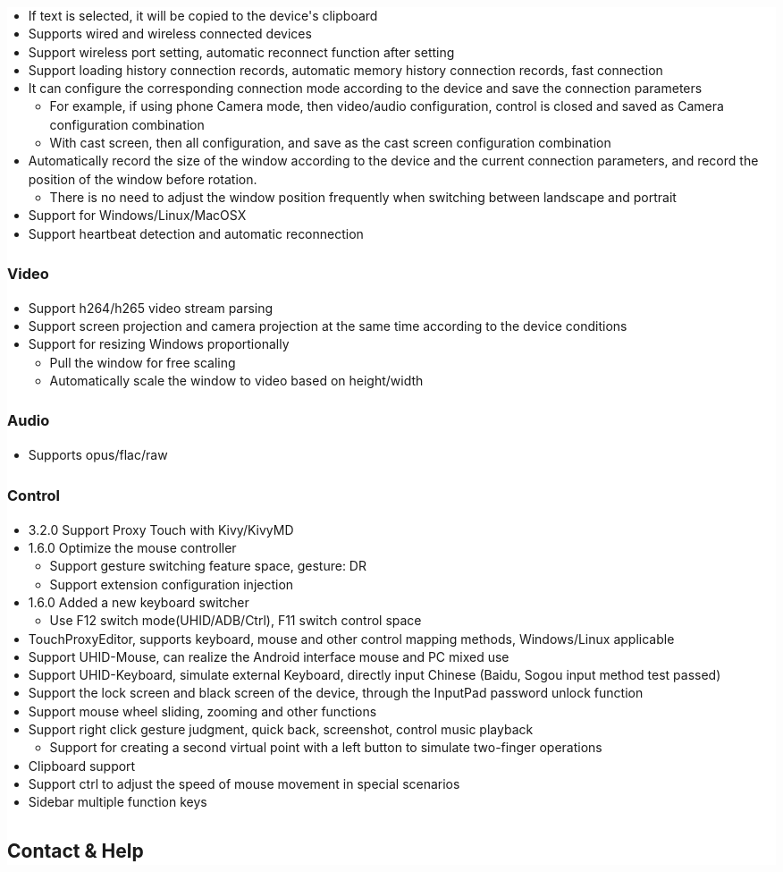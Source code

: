   - If text is selected, it will be copied to the device's clipboard
- Supports wired and wireless connected devices
- Support wireless port setting, automatic reconnect function after setting
- Support loading history connection records, automatic memory history connection records, fast connection
- It can configure the corresponding connection mode according to the device and save the connection parameters
    - For example, if using phone Camera mode, then video/audio configuration, control is closed and saved as Camera configuration combination
    - With cast screen, then all configuration, and save as the cast screen configuration combination
- Automatically record the size of the window according to the device and the current connection parameters, and record the position of the window before rotation.
  - There is no need to adjust the window position frequently when switching between landscape and portrait
- Support for Windows/Linux/MacOSX
- Support heartbeat detection and automatic reconnection

### Video
- Support h264/h265 video stream parsing
- Support screen projection and camera projection at the same time according to the device conditions
- Support for resizing Windows proportionally
  - Pull the window for free scaling
  - Automatically scale the window to video based on height/width

### Audio
- Supports opus/flac/raw

### Control
- 3.2.0 Support Proxy Touch with Kivy/KivyMD
- 1.6.0 Optimize the mouse controller
  - Support gesture switching feature space, gesture: DR
  - Support extension configuration injection
- 1.6.0 Added a new keyboard switcher
  - Use F12 switch mode(UHID/ADB/Ctrl), F11 switch control space
- TouchProxyEditor, supports keyboard, mouse and other control mapping methods, Windows/Linux applicable
- Support UHID-Mouse, can realize the Android interface mouse and PC mixed use
- Support UHID-Keyboard, simulate external Keyboard, directly input Chinese (Baidu, Sogou input method test passed)
- Support the lock screen and black screen of the device, through the InputPad password unlock function
- Support mouse wheel sliding, zooming and other functions
- Support right click gesture judgment, quick back, screenshot, control music playback
  - Support for creating a second virtual point with a left button to simulate two-finger operations
- Clipboard support
- Support ctrl to adjust the speed of mouse movement in special scenarios
- Sidebar multiple function keys

## Contact & Help
